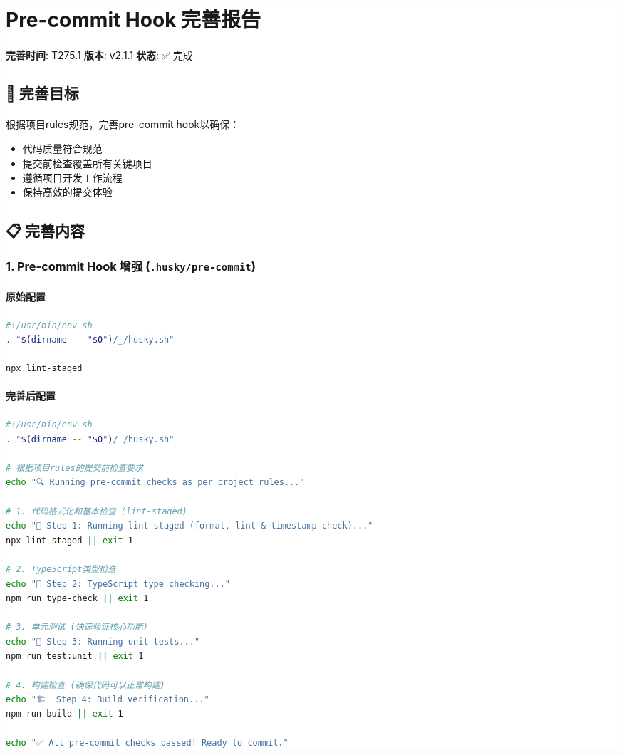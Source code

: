 # Pre-commit Hook 完善报告

**完善时间**: T275.1
**版本**: v2.1.1
**状态**: ✅ 完成

## 🎯 完善目标

根据项目rules规范，完善pre-commit hook以确保：

- 代码质量符合规范
- 提交前检查覆盖所有关键项目
- 遵循项目开发工作流程
- 保持高效的提交体验

## 📋 完善内容

### 1. **Pre-commit Hook 增强** (`.husky/pre-commit`)

#### 原始配置

```bash
#!/usr/bin/env sh
. "$(dirname -- "$0")/_/husky.sh"

npx lint-staged
```

#### 完善后配置

```bash
#!/usr/bin/env sh
. "$(dirname -- "$0")/_/husky.sh"

# 根据项目rules的提交前检查要求
echo "🔍 Running pre-commit checks as per project rules..."

# 1. 代码格式化和基本检查 (lint-staged)
echo "📝 Step 1: Running lint-staged (format, lint & timestamp check)..."
npx lint-staged || exit 1

# 2. TypeScript类型检查
echo "🔧 Step 2: TypeScript type checking..."
npm run type-check || exit 1

# 3. 单元测试 (快速验证核心功能)
echo "🧪 Step 3: Running unit tests..."
npm run test:unit || exit 1

# 4. 构建检查 (确保代码可以正常构建)
echo "🏗️  Step 4: Build verification..."
npm run build || exit 1

echo "✅ All pre-commit checks passed! Ready to commit."
```
